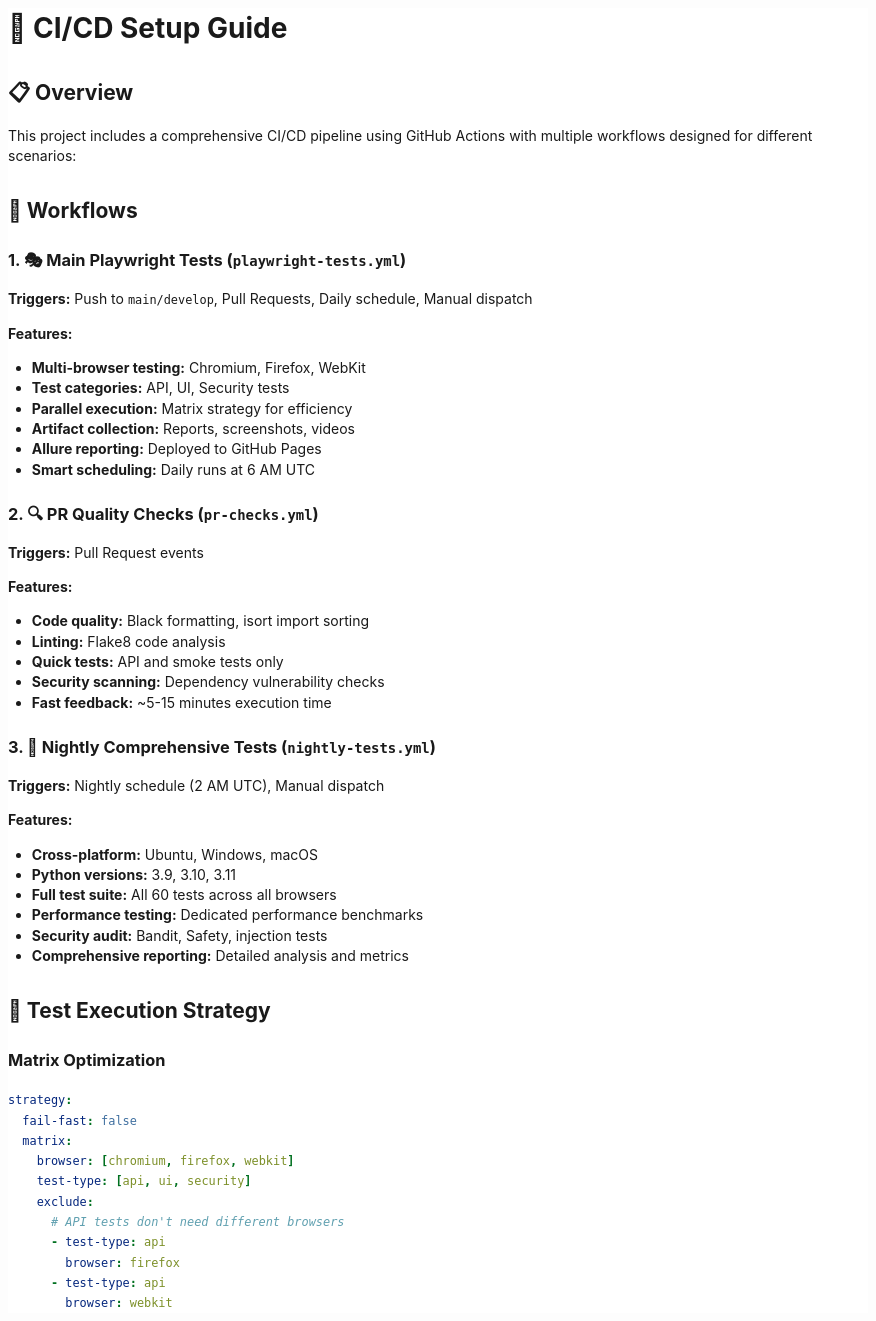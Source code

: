 # 🚀 CI/CD Setup Guide

## 📋 Overview

This project includes a comprehensive CI/CD pipeline using GitHub Actions with multiple workflows designed for different scenarios:

## 🔄 Workflows

### 1. 🎭 Main Playwright Tests (`playwright-tests.yml`)
**Triggers:** Push to `main/develop`, Pull Requests, Daily schedule, Manual dispatch

**Features:**
- **Multi-browser testing:** Chromium, Firefox, WebKit
- **Test categories:** API, UI, Security tests
- **Parallel execution:** Matrix strategy for efficiency
- **Artifact collection:** Reports, screenshots, videos
- **Allure reporting:** Deployed to GitHub Pages
- **Smart scheduling:** Daily runs at 6 AM UTC

### 2. 🔍 PR Quality Checks (`pr-checks.yml`)
**Triggers:** Pull Request events

**Features:**
- **Code quality:** Black formatting, isort import sorting
- **Linting:** Flake8 code analysis
- **Quick tests:** API and smoke tests only
- **Security scanning:** Dependency vulnerability checks
- **Fast feedback:** ~5-15 minutes execution time

### 3. 🌙 Nightly Comprehensive Tests (`nightly-tests.yml`)
**Triggers:** Nightly schedule (2 AM UTC), Manual dispatch

**Features:**
- **Cross-platform:** Ubuntu, Windows, macOS
- **Python versions:** 3.9, 3.10, 3.11
- **Full test suite:** All 60 tests across all browsers
- **Performance testing:** Dedicated performance benchmarks
- **Security audit:** Bandit, Safety, injection tests
- **Comprehensive reporting:** Detailed analysis and metrics

## 🎯 Test Execution Strategy

### Matrix Optimization
```yaml
strategy:
  fail-fast: false
  matrix:
    browser: [chromium, firefox, webkit]
    test-type: [api, ui, security]
    exclude:
      # API tests don't need different browsers
      - test-type: api
        browser: firefox
      - test-type: api
        browser: webkit
```
